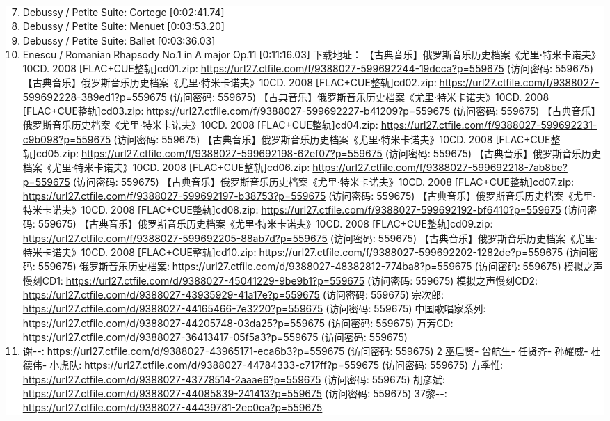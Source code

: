 07. Debussy / Petite Suite:
Cortege
[0:02:41.74]
08. Debussy / Petite Suite:
Menuet
[0:03:53.20]
09. Debussy / Petite Suite:
Ballet
[0:03:36.03]
10. Enescu / Romanian Rhapsody
No.1 in A major Op.11
[0:11:16.03]
下载地址：
【古典音乐】俄罗斯音乐历史档案《尤里·特米卡诺夫》10CD. 2008 [FLAC+CUE整轨]cd01.zip: https://url27.ctfile.com/f/9388027-599692244-19dcca?p=559675
(访问密码: 559675)
【古典音乐】俄罗斯音乐历史档案《尤里·特米卡诺夫》10CD. 2008 [FLAC+CUE整轨]cd02.zip: https://url27.ctfile.com/f/9388027-599692228-389ed1?p=559675
(访问密码: 559675)
【古典音乐】俄罗斯音乐历史档案《尤里·特米卡诺夫》10CD. 2008 [FLAC+CUE整轨]cd03.zip: https://url27.ctfile.com/f/9388027-599692227-b41209?p=559675
(访问密码: 559675)
【古典音乐】俄罗斯音乐历史档案《尤里·特米卡诺夫》10CD. 2008 [FLAC+CUE整轨]cd04.zip: https://url27.ctfile.com/f/9388027-599692231-c9b098?p=559675
(访问密码: 559675)
【古典音乐】俄罗斯音乐历史档案《尤里·特米卡诺夫》10CD. 2008 [FLAC+CUE整轨]cd05.zip: https://url27.ctfile.com/f/9388027-599692198-62ef07?p=559675
(访问密码: 559675)
【古典音乐】俄罗斯音乐历史档案《尤里·特米卡诺夫》10CD. 2008 [FLAC+CUE整轨]cd06.zip: https://url27.ctfile.com/f/9388027-599692218-7ab8be?p=559675
(访问密码: 559675)
【古典音乐】俄罗斯音乐历史档案《尤里·特米卡诺夫》10CD. 2008 [FLAC+CUE整轨]cd07.zip: https://url27.ctfile.com/f/9388027-599692197-b38753?p=559675
(访问密码: 559675)
【古典音乐】俄罗斯音乐历史档案《尤里·特米卡诺夫》10CD. 2008 [FLAC+CUE整轨]cd08.zip: https://url27.ctfile.com/f/9388027-599692192-bf6410?p=559675
(访问密码: 559675)
【古典音乐】俄罗斯音乐历史档案《尤里·特米卡诺夫》10CD. 2008 [FLAC+CUE整轨]cd09.zip: https://url27.ctfile.com/f/9388027-599692205-88ab7d?p=559675
(访问密码: 559675)
【古典音乐】俄罗斯音乐历史档案《尤里·特米卡诺夫》10CD. 2008 [FLAC+CUE整轨]cd10.zip: https://url27.ctfile.com/f/9388027-599692202-1282de?p=559675
(访问密码: 559675)
俄罗斯音乐历史档案: https://url27.ctfile.com/d/9388027-48382812-774ba8?p=559675
(访问密码: 559675)
模拟之声慢刻CD1: https://url27.ctfile.com/d/9388027-45041229-9be9b1?p=559675
(访问密码: 559675)
模拟之声慢刻CD2: https://url27.ctfile.com/d/9388027-43935929-41a17e?p=559675
(访问密码: 559675)
宗次郎: https://url27.ctfile.com/d/9388027-44165466-7e3220?p=559675
(访问密码: 559675)
中国歌唱家系列: https://url27.ctfile.com/d/9388027-44205748-03da25?p=559675
(访问密码: 559675)
万芳CD: https://url27.ctfile.com/d/9388027-36413417-05f5a3?p=559675
(访问密码: 559675)
18. 谢--: https://url27.ctfile.com/d/9388027-43965171-eca6b3?p=559675
(访问密码: 559675)
2 巫启贤- 曾航生- 任贤齐- 孙耀威- 杜德伟- 小虎队: https://url27.ctfile.com/d/9388027-44784333-c717ff?p=559675
(访问密码: 559675)
方季惟: https://url27.ctfile.com/d/9388027-43778514-2aaae6?p=559675
(访问密码: 559675)
胡彦斌: https://url27.ctfile.com/d/9388027-44085839-241413?p=559675
(访问密码: 559675)
37黎--: https://url27.ctfile.com/d/9388027-44439781-2ec0ea?p=559675